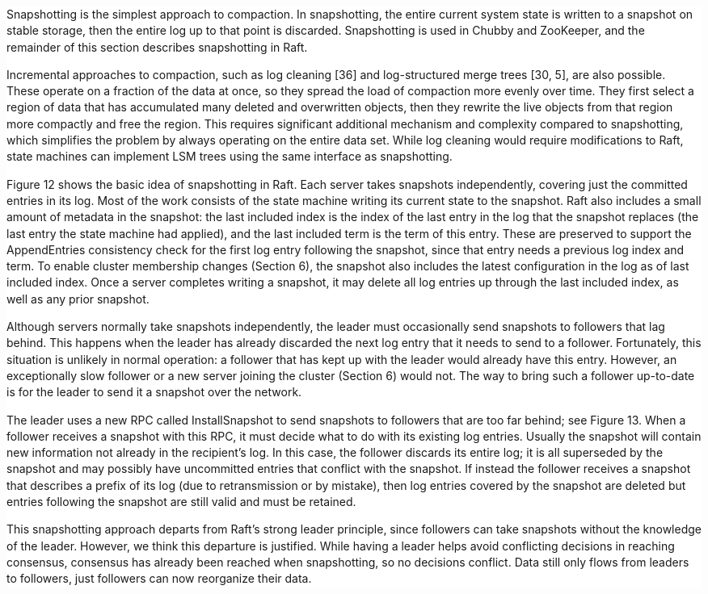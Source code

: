 Snapshotting is the simplest approach to compaction. In snapshotting, the
entire current system state is written to a snapshot on stable storage, then
the entire log up to that point is discarded. Snapshotting is used in Chubby
and ZooKeeper, and the remainder of this section describes snapshotting in
Raft.

Incremental approaches to compaction, such as log cleaning [36] and
log-structured merge trees [30, 5], are also possible. These operate on a
fraction of the data at once, so they spread the load of compaction more
evenly over time. They first select a region of data that has accumulated many
deleted and overwritten objects, then they rewrite the live objects from that
region more compactly and free the region. This requires significant
additional mechanism and complexity compared to snapshotting, which simplifies
the problem by always operating on the entire data set. While log cleaning
would require modifications to Raft, state machines can implement LSM trees
using the same interface as snapshotting.

Figure 12 shows the basic idea of snapshotting in Raft. Each server takes
snapshots independently, covering just the committed entries in its log. Most
of the work consists of the state machine writing its current state to the
snapshot. Raft also includes a small amount of metadata in the snapshot: the
last included index is the index of the last entry in the log that the
snapshot replaces (the last entry the state machine had applied), and the last
included term is the term of this entry. These are preserved to support the
AppendEntries consistency check for the first log entry following the
snapshot, since that entry needs a previous log index and term. To enable
cluster membership changes (Section 6), the snapshot also includes the latest
configuration in the log as of last included index. Once a server completes
writing a snapshot, it may delete all log entries up through the last included
index, as well as any prior snapshot.

Although servers normally take snapshots independently, the leader must
occasionally send snapshots to followers that lag behind. This happens when
the leader has already discarded the next log entry that it needs to send to a
follower. Fortunately, this situation is unlikely in normal operation: a
follower that has kept up with the leader would already have this entry.
However, an exceptionally slow follower or a new server joining the cluster
(Section 6) would not. The way to bring such a follower up-to-date is for the
leader to send it a snapshot over the network.

The leader uses a new RPC called InstallSnapshot to send snapshots to
followers that are too far behind; see Figure 13. When a follower receives a
snapshot with this RPC, it must decide what to do with its existing log
entries. Usually the snapshot will contain new information not already in the
recipient’s log. In this case, the follower discards its entire log; it is all
superseded by the snapshot and may possibly have uncommitted entries that
conflict with the snapshot. If instead the follower receives a snapshot that
describes a prefix of its log (due to retransmission or by mistake), then log
entries covered by the snapshot are deleted but entries following the snapshot
are still valid and must be retained.

This snapshotting approach departs from Raft’s strong leader principle, since
followers can take snapshots without the knowledge of the leader. However, we
think this departure is justified. While having a leader helps avoid
conflicting decisions in reaching consensus, consensus has already been
reached when snapshotting, so no decisions conflict. Data still only flows
from leaders to followers, just followers can now reorganize their data.
